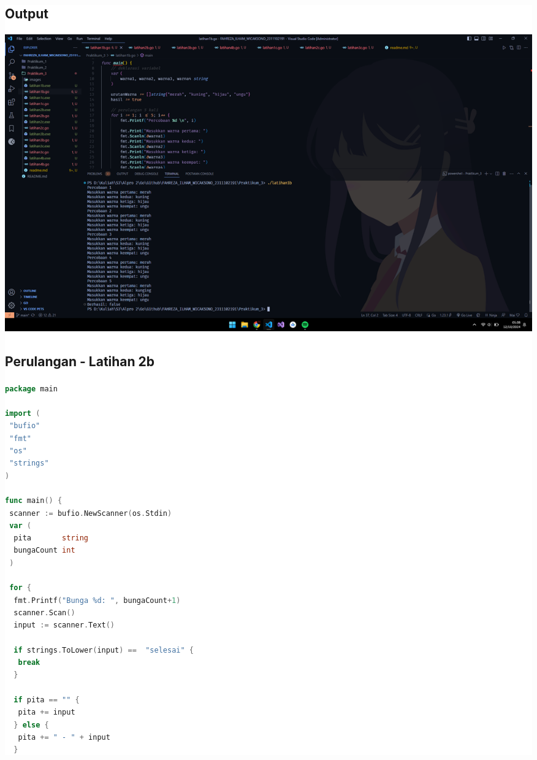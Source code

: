 ## Output

![Output 1.b](images/Output1b.png)

## Perulangan - Latihan 2b

```go
package main

import (
 "bufio"
 "fmt"
 "os"
 "strings"
)

func main() {
 scanner := bufio.NewScanner(os.Stdin)
 var (
  pita       string
  bungaCount int
 )

 for {
  fmt.Printf("Bunga %d: ", bungaCount+1)
  scanner.Scan()
  input := scanner.Text()

  if strings.ToLower(input) ==  "selesai" {
   break
  }

  if pita == "" {
   pita += input
  } else {
   pita += " - " + input
  }

```